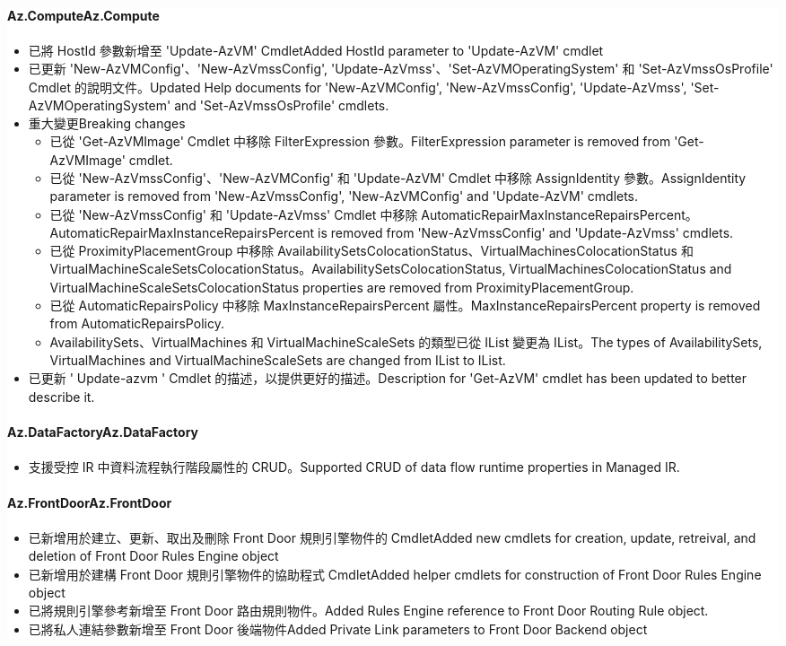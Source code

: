 #### <a name="azcompute"></a><span data-ttu-id="36b42-147">Az.Compute</span><span class="sxs-lookup"><span data-stu-id="36b42-147">Az.Compute</span></span>
* <span data-ttu-id="36b42-148">已將 HostId 參數新增至 'Update-AzVM' Cmdlet</span><span class="sxs-lookup"><span data-stu-id="36b42-148">Added HostId parameter to 'Update-AzVM' cmdlet</span></span>
* <span data-ttu-id="36b42-149">已更新 'New-AzVMConfig'、'New-AzVmssConfig', 'Update-AzVmss'、'Set-AzVMOperatingSystem' 和 'Set-AzVmssOsProfile' Cmdlet 的說明文件。</span><span class="sxs-lookup"><span data-stu-id="36b42-149">Updated Help documents for 'New-AzVMConfig', 'New-AzVmssConfig', 'Update-AzVmss', 'Set-AzVMOperatingSystem' and 'Set-AzVmssOsProfile' cmdlets.</span></span>
* <span data-ttu-id="36b42-150">重大變更</span><span class="sxs-lookup"><span data-stu-id="36b42-150">Breaking changes</span></span>
    - <span data-ttu-id="36b42-151">已從 'Get-AzVMImage' Cmdlet 中移除 FilterExpression 參數。</span><span class="sxs-lookup"><span data-stu-id="36b42-151">FilterExpression parameter is removed from 'Get-AzVMImage' cmdlet.</span></span>
    - <span data-ttu-id="36b42-152">已從 'New-AzVmssConfig'、'New-AzVMConfig' 和 'Update-AzVM' Cmdlet 中移除 AssignIdentity 參數。</span><span class="sxs-lookup"><span data-stu-id="36b42-152">AssignIdentity parameter is removed from 'New-AzVmssConfig', 'New-AzVMConfig' and 'Update-AzVM' cmdlets.</span></span>
    - <span data-ttu-id="36b42-153">已從 'New-AzVmssConfig' 和 'Update-AzVmss' Cmdlet 中移除 AutomaticRepairMaxInstanceRepairsPercent。</span><span class="sxs-lookup"><span data-stu-id="36b42-153">AutomaticRepairMaxInstanceRepairsPercent is removed from 'New-AzVmssConfig' and 'Update-AzVmss' cmdlets.</span></span>
    - <span data-ttu-id="36b42-154">已從 ProximityPlacementGroup 中移除 AvailabilitySetsColocationStatus、VirtualMachinesColocationStatus 和 VirtualMachineScaleSetsColocationStatus。</span><span class="sxs-lookup"><span data-stu-id="36b42-154">AvailabilitySetsColocationStatus, VirtualMachinesColocationStatus and VirtualMachineScaleSetsColocationStatus properties are removed from ProximityPlacementGroup.</span></span>
    - <span data-ttu-id="36b42-155">已從 AutomaticRepairsPolicy 中移除 MaxInstanceRepairsPercent 屬性。</span><span class="sxs-lookup"><span data-stu-id="36b42-155">MaxInstanceRepairsPercent property is removed from AutomaticRepairsPolicy.</span></span>
    - <span data-ttu-id="36b42-156">AvailabilitySets、VirtualMachines 和 VirtualMachineScaleSets 的類型已從 IList<SubResource> 變更為 IList<SubResourceWithColocationStatus>。</span><span class="sxs-lookup"><span data-stu-id="36b42-156">The types of AvailabilitySets, VirtualMachines and VirtualMachineScaleSets are changed from IList<SubResource> to IList<SubResourceWithColocationStatus>.</span></span>
* <span data-ttu-id="36b42-157">已更新 ' Update-azvm ' Cmdlet 的描述，以提供更好的描述。</span><span class="sxs-lookup"><span data-stu-id="36b42-157">Description for 'Get-AzVM' cmdlet has been updated to better describe it.</span></span> 

#### <a name="azdatafactory"></a><span data-ttu-id="36b42-158">Az.DataFactory</span><span class="sxs-lookup"><span data-stu-id="36b42-158">Az.DataFactory</span></span>
* <span data-ttu-id="36b42-159">支援受控 IR 中資料流程執行階段屬性的 CRUD。</span><span class="sxs-lookup"><span data-stu-id="36b42-159">Supported CRUD of data flow runtime properties in Managed IR.</span></span>

#### <a name="azfrontdoor"></a><span data-ttu-id="36b42-160">Az.FrontDoor</span><span class="sxs-lookup"><span data-stu-id="36b42-160">Az.FrontDoor</span></span>
* <span data-ttu-id="36b42-161">已新增用於建立、更新、取出及刪除 Front Door 規則引擎物件的 Cmdlet</span><span class="sxs-lookup"><span data-stu-id="36b42-161">Added new cmdlets for creation, update, retreival, and deletion of Front Door Rules Engine object</span></span>
* <span data-ttu-id="36b42-162">已新增用於建構 Front Door 規則引擎物件的協助程式 Cmdlet</span><span class="sxs-lookup"><span data-stu-id="36b42-162">Added helper cmdlets for construction of Front Door Rules Engine object</span></span>
* <span data-ttu-id="36b42-163">已將規則引擎參考新增至 Front Door 路由規則物件。</span><span class="sxs-lookup"><span data-stu-id="36b42-163">Added Rules Engine reference to Front Door Routing Rule object.</span></span>
* <span data-ttu-id="36b42-164">已將私人連結參數新增至 Front Door 後端物件</span><span class="sxs-lookup"><span data-stu-id="36b42-164">Added Private Link parameters to Front Door Backend object</span></span>
